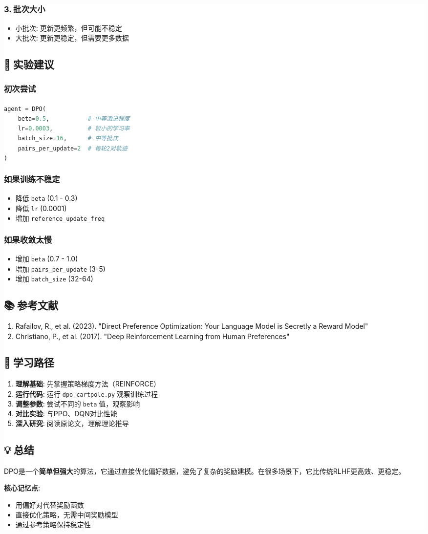 ### 3. 批次大小
- 小批次: 更新更频繁，但可能不稳定
- 大批次: 更新更稳定，但需要更多数据

## 🔬 实验建议

### 初次尝试
```python
agent = DPO(
    beta=0.5,           # 中等激进程度
    lr=0.0003,          # 较小的学习率
    batch_size=16,      # 中等批次
    pairs_per_update=2  # 每轮2对轨迹
)
```

### 如果训练不稳定
- 降低 `beta` (0.1 - 0.3)
- 降低 `lr` (0.0001)
- 增加 `reference_update_freq`

### 如果收敛太慢
- 增加 `beta` (0.7 - 1.0)
- 增加 `pairs_per_update` (3-5)
- 增加 `batch_size` (32-64)

## 📚 参考文献

1. Rafailov, R., et al. (2023). "Direct Preference Optimization: Your Language Model is Secretly a Reward Model"
2. Christiano, P., et al. (2017). "Deep Reinforcement Learning from Human Preferences"

## 🎯 学习路径

1. **理解基础**: 先掌握策略梯度方法（REINFORCE）
2. **运行代码**: 运行 `dpo_cartpole.py` 观察训练过程
3. **调整参数**: 尝试不同的 `beta` 值，观察影响
4. **对比实验**: 与PPO、DQN对比性能
5. **深入研究**: 阅读原论文，理解理论推导

## 💡 总结

DPO是一个**简单但强大**的算法，它通过直接优化偏好数据，避免了复杂的奖励建模。在很多场景下，它比传统RLHF更高效、更稳定。

**核心记忆点**:
- 用偏好对代替奖励函数
- 直接优化策略，无需中间奖励模型
- 通过参考策略保持稳定性

